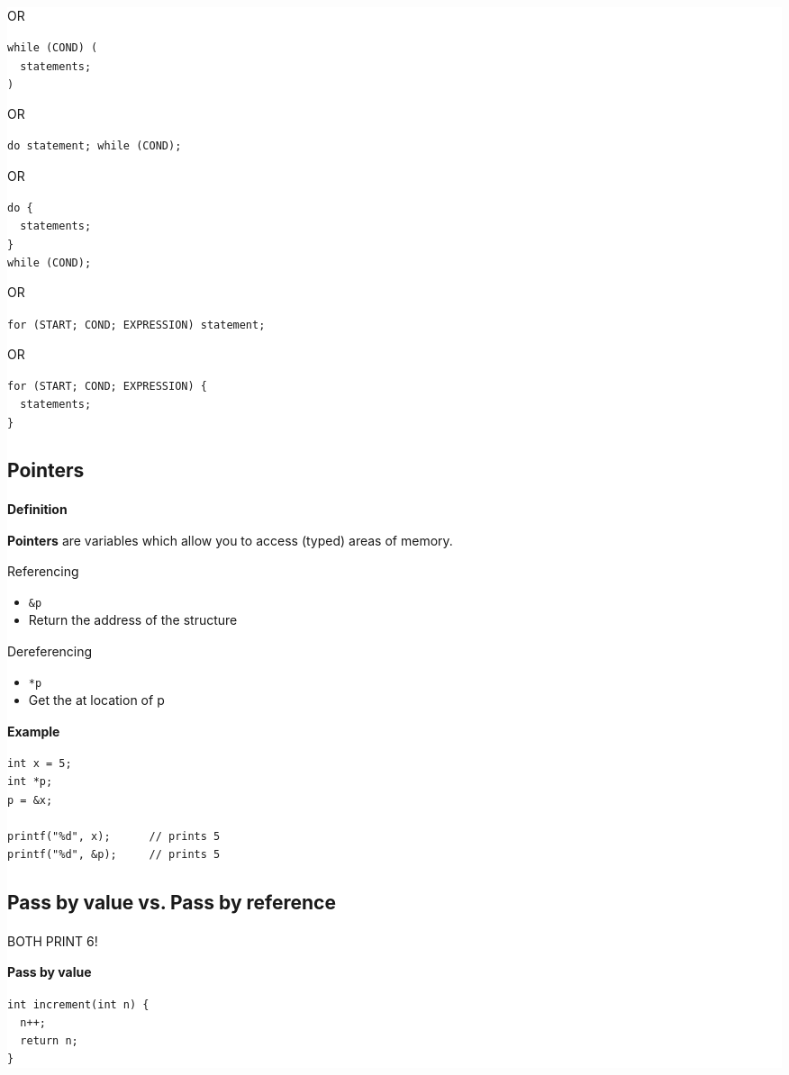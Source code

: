 OR

    while (COND) (
      statements;
    )

OR

    do statement; while (COND);

OR

    do {
      statements;
    }
    while (COND);

OR

    for (START; COND; EXPRESSION) statement;

OR

    for (START; COND; EXPRESSION) {
      statements;
    }

## Pointers

**Definition**

**Pointers** are variables which allow you to access (typed) areas of memory.

Referencing
- `&p`
- Return the address of the structure
  
Dereferencing
- `*p`
- Get the at location of p

**Example**

    int x = 5;
    int *p;
    p = &x;
    
    printf("%d", x);      // prints 5
    printf("%d", &p);     // prints 5

## Pass by value vs. Pass by reference

BOTH PRINT 6!

**Pass by value**

    int increment(int n) {
      n++;
      return n;
    }
